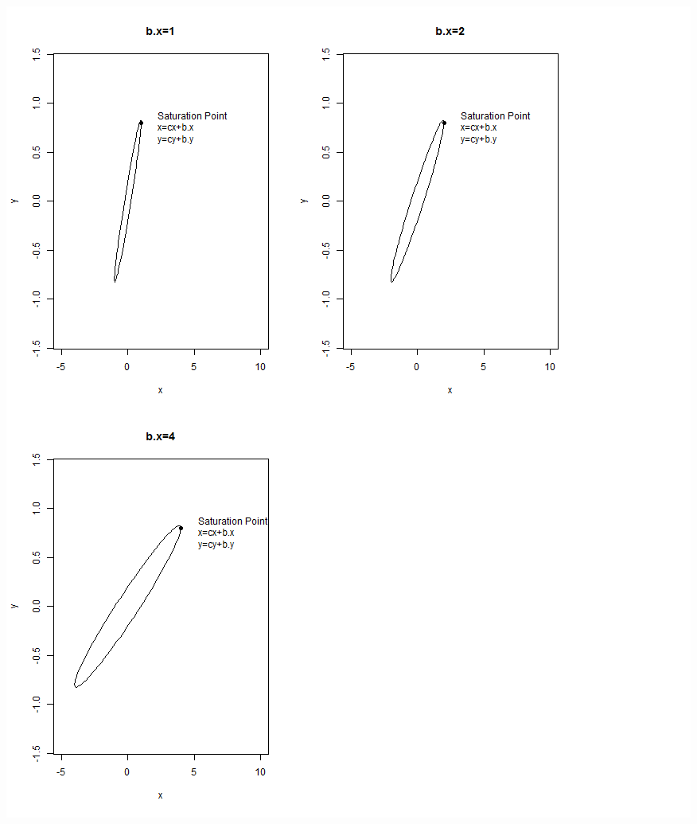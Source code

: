 ![plot of chunk bx](figure/bx1.png) ![plot of chunk bx](figure/bx2.png) ![plot of chunk bx](figure/bx3.png) 